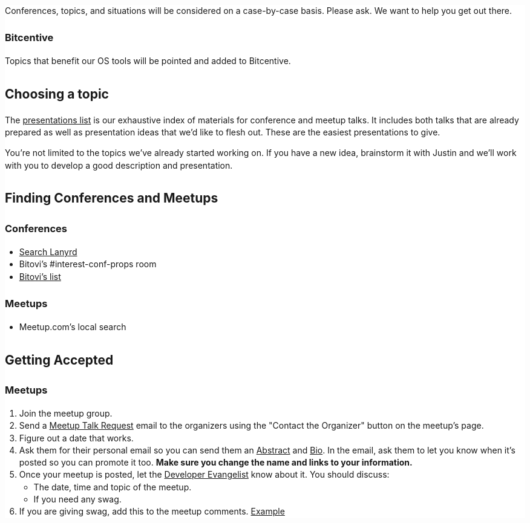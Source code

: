 Conferences, topics, and situations will be considered on a case-by-case basis.  Please ask. We want to help you get out there.

### Bitcentive

Topics that benefit our OS tools will be pointed and added to Bitcentive.

## Choosing a topic

The [presentations list](https://github.com/donejs/donejs/blob/master/docs/guides/presentations.md) is our exhaustive index of materials for conference and meetup talks. It includes both talks that are already prepared as well as presentation ideas that we’d like to flesh out. These are the easiest presentations to give.

You’re not limited to the topics we’ve already started working on. If you have a new idea, brainstorm it with Justin and we’ll work with you to develop a good description and presentation.

## Finding Conferences and Meetups

### Conferences

- [Search Lanyrd](http://lanyrd.com/search/?q=JavaScript)
- Bitovi’s #interest-conf-props room
- [Bitovi’s list](https://docs.google.com/spreadsheets/d/1gqV-8wrmlgrkULDyheRBiPD5zhYfDzR9HXg9QNnnSTU/edit#gid=0)


### Meetups

- Meetup.com’s local search




## Getting Accepted

### Meetups

1. Join the meetup group.
2. Send a [Meetup Talk Request](#meetup-talk-request) email to the organizers using the "Contact the Organizer" button on the meetup’s page.
3. Figure out a date that works.
4. Ask them for their personal email so you can send them an [Abstract](#abstract)
   and [Bio](#bio).
   In the email, ask them to let you know when it’s posted so you can promote it too. __Make sure you change the name and links to your information.__
5. Once your meetup is posted, let the [Developer Evangelist](../../roles/open-source/evangelist.md)
   know about it.  You should discuss:
   - The date, time and topic of the meetup.  
   - If you need any swag.
6. If you are giving swag, add this to the meetup comments. [Example](https://www.meetup.com/JavaScript-Workshops-LA/events/230773173/#event_comment-465934090)
